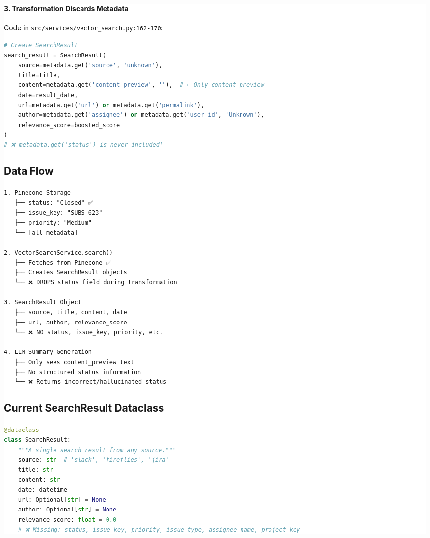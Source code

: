#### 3. Transformation Discards Metadata

Code in `src/services/vector_search.py:162-170`:

```python
# Create SearchResult
search_result = SearchResult(
    source=metadata.get('source', 'unknown'),
    title=title,
    content=metadata.get('content_preview', ''),  # ← Only content_preview
    date=result_date,
    url=metadata.get('url') or metadata.get('permalink'),
    author=metadata.get('assignee') or metadata.get('user_id', 'Unknown'),
    relevance_score=boosted_score
)
# ❌ metadata.get('status') is never included!
```

## Data Flow

```
1. Pinecone Storage
   ├── status: "Closed" ✅
   ├── issue_key: "SUBS-623"
   ├── priority: "Medium"
   └── [all metadata]

2. VectorSearchService.search()
   ├── Fetches from Pinecone ✅
   ├── Creates SearchResult objects
   └── ❌ DROPS status field during transformation

3. SearchResult Object
   ├── source, title, content, date
   ├── url, author, relevance_score
   └── ❌ NO status, issue_key, priority, etc.

4. LLM Summary Generation
   ├── Only sees content_preview text
   ├── No structured status information
   └── ❌ Returns incorrect/hallucinated status
```

## Current SearchResult Dataclass

```python
@dataclass
class SearchResult:
    """A single search result from any source."""
    source: str  # 'slack', 'fireflies', 'jira'
    title: str
    content: str
    date: datetime
    url: Optional[str] = None
    author: Optional[str] = None
    relevance_score: float = 0.0
    # ❌ Missing: status, issue_key, priority, issue_type, assignee_name, project_key
```
